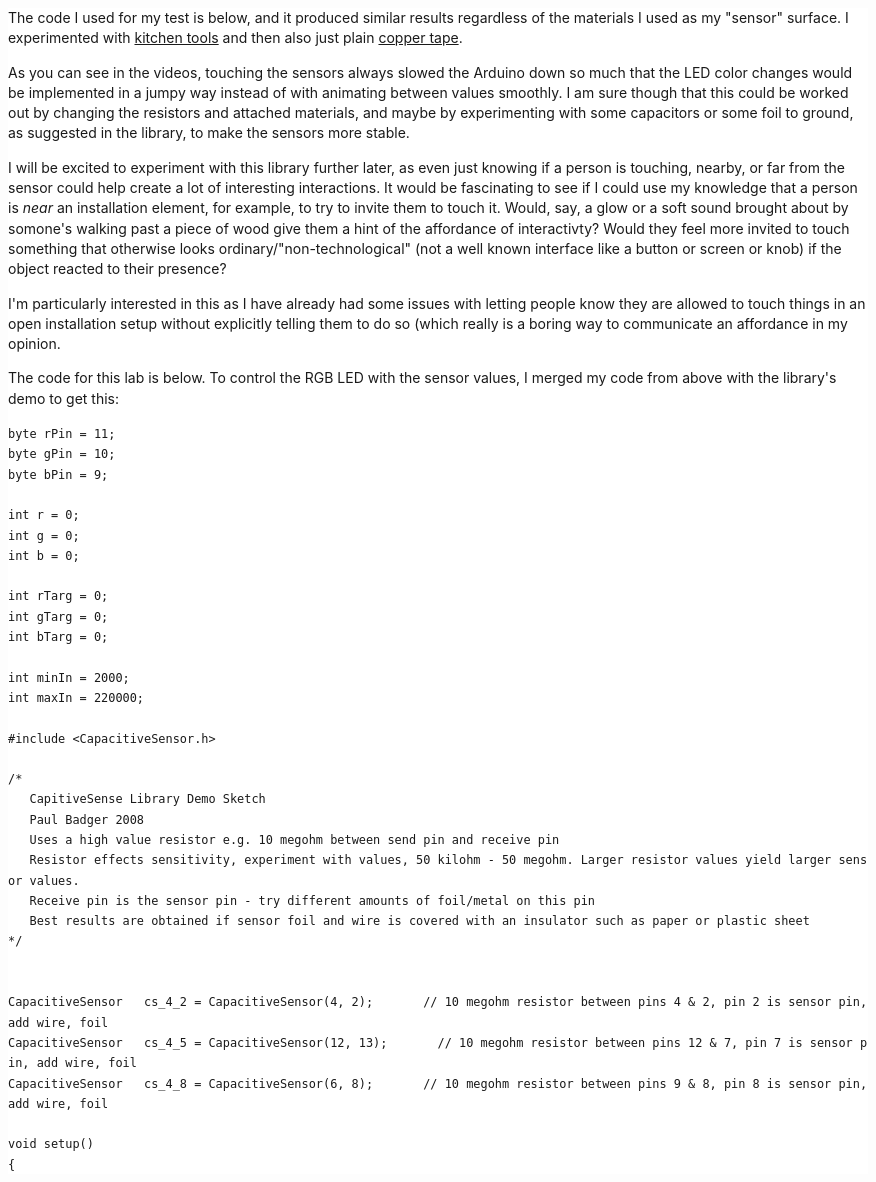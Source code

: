 The code I used for my test is below, and it produced similar results regardless of the materials I used as my "sensor" surface. I experimented with [kitchen tools](https://drive.google.com/file/d/1ntJDh8ZmxNDUJ8OsjprreBIGUgJGuOFS/view?usp=sharing) and then also just plain [copper tape](https://drive.google.com/file/d/1nvWGkCKLWdwO4fr_gQQf-cI_4jwVCcSf/view?usp=sharing). 

As you can see in the videos, touching the sensors always slowed the Arduino down so much that the LED color changes would be implemented in a jumpy way instead of with animating between values smoothly. I am sure though that this could be worked out by changing the resistors and attached materials, and maybe by experimenting with some capacitors or some foil to ground, as suggested in the library, to make the sensors more stable.

I will be excited to experiment with this library further later, as even just knowing if a person is touching, nearby, or far from the sensor could help create a lot of interesting interactions. It would be fascinating to see if I could use my knowledge that a person is *near* an installation element, for example, to try to invite them to touch it. Would, say, a glow or a soft sound brought about by somone's walking past a piece of wood give them a hint of the affordance of interactivty? Would they feel more invited to touch something that otherwise looks ordinary/"non-technological" (not a well known interface like a button or screen or knob) if the object reacted to their presence? 

I'm particularly interested in this as I have already had some issues with letting people know they are allowed to touch things in an open installation setup without explicitly telling them to do so (which really is a boring way to communicate an affordance in my opinion.

The code for this lab is below. To control the RGB LED with the sensor values, I merged my code from above with the library's demo to get this:

```
byte rPin = 11;
byte gPin = 10;
byte bPin = 9;

int r = 0;
int g = 0;
int b = 0;

int rTarg = 0;
int gTarg = 0;
int bTarg = 0;

int minIn = 2000;
int maxIn = 220000;

#include <CapacitiveSensor.h>

/*
   CapitiveSense Library Demo Sketch
   Paul Badger 2008
   Uses a high value resistor e.g. 10 megohm between send pin and receive pin
   Resistor effects sensitivity, experiment with values, 50 kilohm - 50 megohm. Larger resistor values yield larger sensor values.
   Receive pin is the sensor pin - try different amounts of foil/metal on this pin
   Best results are obtained if sensor foil and wire is covered with an insulator such as paper or plastic sheet
*/


CapacitiveSensor   cs_4_2 = CapacitiveSensor(4, 2);       // 10 megohm resistor between pins 4 & 2, pin 2 is sensor pin, add wire, foil
CapacitiveSensor   cs_4_5 = CapacitiveSensor(12, 13);       // 10 megohm resistor between pins 12 & 7, pin 7 is sensor pin, add wire, foil
CapacitiveSensor   cs_4_8 = CapacitiveSensor(6, 8);       // 10 megohm resistor between pins 9 & 8, pin 8 is sensor pin, add wire, foil

void setup()
{

```